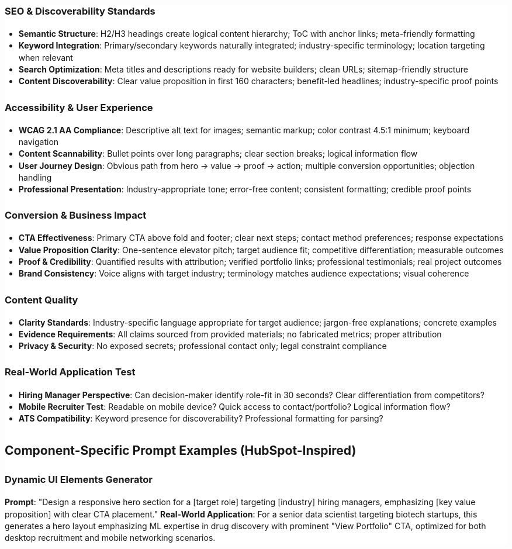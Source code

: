 ### SEO & Discoverability Standards
- **Semantic Structure**: H2/H3 headings create logical content hierarchy; ToC with anchor links; meta-friendly formatting
- **Keyword Integration**: Primary/secondary keywords naturally integrated; industry-specific terminology; location targeting when relevant
- **Search Optimization**: Meta titles and descriptions ready for website builders; clean URLs; sitemap-friendly structure
- **Content Discoverability**: Clear value proposition in first 160 characters; benefit-led headlines; industry-specific proof points

### Accessibility & User Experience
- **WCAG 2.1 AA Compliance**: Descriptive alt text for images; semantic markup; color contrast 4.5:1 minimum; keyboard navigation
- **Content Scannability**: Bullet points over long paragraphs; clear section breaks; logical information flow
- **User Journey Design**: Obvious path from hero → value → proof → action; multiple conversion opportunities; objection handling
- **Professional Presentation**: Industry-appropriate tone; error-free content; consistent formatting; credible proof points

### Conversion & Business Impact
- **CTA Effectiveness**: Primary CTA above fold and footer; clear next steps; contact method preferences; response expectations
- **Value Proposition Clarity**: One-sentence elevator pitch; target audience fit; competitive differentiation; measurable outcomes
- **Proof & Credibility**: Quantified results with attribution; verified portfolio links; professional testimonials; real project outcomes
- **Brand Consistency**: Voice aligns with target industry; terminology matches audience expectations; visual coherence

### Content Quality
- **Clarity Standards**: Industry-specific language appropriate for target audience; jargon-free explanations; concrete examples
- **Evidence Requirements**: All claims sourced from provided materials; no fabricated metrics; proper attribution
- **Privacy & Security**: No exposed secrets; professional contact only; legal constraint compliance

### Real-World Application Test
- **Hiring Manager Perspective**: Can decision-maker identify role-fit in 30 seconds? Clear differentiation from competitors?
- **Mobile Recruiter Test**: Readable on mobile device? Quick access to contact/portfolio? Logical information flow?
- **ATS Compatibility**: Keyword presence for discoverability? Professional formatting for parsing?

## Component-Specific Prompt Examples (HubSpot-Inspired)

### Dynamic UI Elements Generator
**Prompt**: "Design a responsive hero section for a [target role] targeting [industry] hiring managers, emphasizing [key value proposition] with clear CTA placement."
**Real-World Application**: For a senior data scientist targeting biotech startups, this generates a hero layout emphasizing ML expertise in drug discovery with prominent "View Portfolio" CTA, optimized for both desktop recruitment and mobile networking scenarios.

